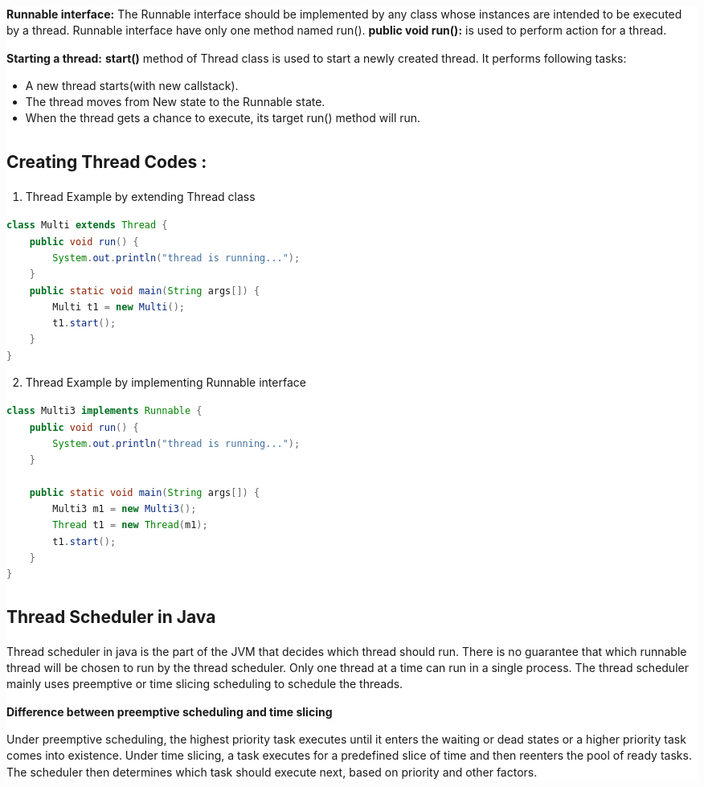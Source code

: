 </ol>

**Runnable interface:**
The Runnable interface should be implemented by any class whose instances are intended to be executed by a thread. Runnable interface have only one method named run(). **public void run():** is used to perform action for a thread.

**Starting a thread:**
**start()** method of Thread class is used to start a newly created thread. It performs following tasks:
- A new thread starts(with new callstack).
- The thread moves from New state to the Runnable state.
- When the thread gets a chance to execute, its target run() method will run.

## Creating Thread Codes :

1. Thread Example by extending Thread class
```java
class Multi extends Thread {
    public void run() {
        System.out.println("thread is running...");
    }
    public static void main(String args[]) {
        Multi t1 = new Multi();
        t1.start();
    }
}
```

2. Thread Example by implementing Runnable interface
```java
class Multi3 implements Runnable {
    public void run() {
        System.out.println("thread is running...");
    }

    public static void main(String args[]) {
        Multi3 m1 = new Multi3();
        Thread t1 = new Thread(m1);
        t1.start();
    }
}
```

## Thread Scheduler in Java
Thread scheduler in java is the part of the JVM that decides which thread should run. There is no guarantee that which runnable thread will be chosen to run by the thread scheduler. Only one thread at a time can run in a single process. The thread scheduler mainly uses preemptive or time slicing scheduling to schedule the threads.

**Difference between preemptive scheduling and time slicing**

Under preemptive scheduling, the highest priority task executes until it enters the waiting or dead states or a higher priority task comes into existence. Under time slicing, a task executes for a predefined slice of time and then reenters the pool of ready tasks. The scheduler then determines which task should execute next, based on priority and other factors.
